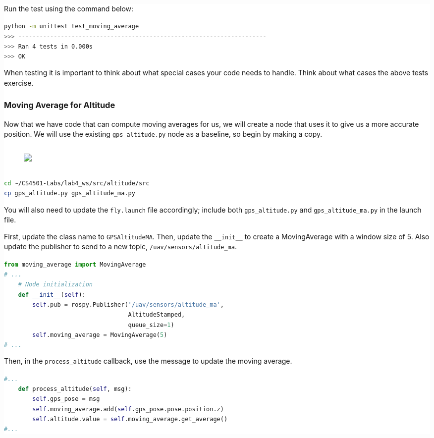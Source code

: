 

Run the test using the command below:
```bash
python -m unittest test_moving_average
>>> ----------------------------------------------------------------------
>>> Ran 4 tests in 0.000s
>>> OK
```

When testing it is important to think about what special cases your code needs to handle. Think about what cases the above tests exercise. 

### Moving Average for Altitude

Now that we have code that can compute moving averages for us, we will create a node that uses it to give us a more accurate position. We will use the existing `gps_altitude.py` node as a baseline, so begin by making a copy.

<div class="columns is-centered">
    <div class="column is-centered is-8">
        <figure class="image">
        <img src="../images/lab4/gps_altitude_ma.png">
        </figure>
    </div>
</div>


```bash
cd ~/CS4501-Labs/lab4_ws/src/altitude/src
cp gps_altitude.py gps_altitude_ma.py
```

You will also need to update the `fly.launch` file accordingly; include both `gps_altitude.py` and `gps_altitude_ma.py` in the launch file. 

First, update the class name to `GPSAltitudeMA`. Then, update the `__init__` to create a MovingAverage with a window size of 5. Also update the publisher to send to a new topic, `/uav/sensors/altitude_ma`.
```python
from moving_average import MovingAverage
# ...
    # Node initialization
    def __init__(self):
        self.pub = rospy.Publisher('/uav/sensors/altitude_ma',
                                   AltitudeStamped,
                                   queue_size=1)
        self.moving_average = MovingAverage(5)
# ...
```

Then, in the `process_altitude` callback, use the message to update the moving average.
```python
#...
    def process_altitude(self, msg):
        self.gps_pose = msg
        self.moving_average.add(self.gps_pose.pose.position.z)
        self.altitude.value = self.moving_average.get_average()
#...
```
